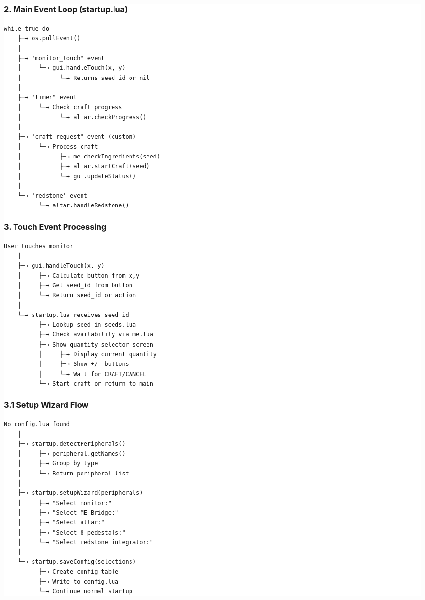 ### 2. Main Event Loop (startup.lua)
```
while true do
    ├─→ os.pullEvent()
    │
    ├─→ "monitor_touch" event
    │     └─→ gui.handleTouch(x, y)
    │           └─→ Returns seed_id or nil
    │
    ├─→ "timer" event
    │     └─→ Check craft progress
    │           └─→ altar.checkProgress()
    │
    ├─→ "craft_request" event (custom)
    │     └─→ Process craft
    │           ├─→ me.checkIngredients(seed)
    │           ├─→ altar.startCraft(seed)
    │           └─→ gui.updateStatus()
    │
    └─→ "redstone" event
          └─→ altar.handleRedstone()
```

### 3. Touch Event Processing
```
User touches monitor
    │
    ├─→ gui.handleTouch(x, y)
    │     ├─→ Calculate button from x,y
    │     ├─→ Get seed_id from button
    │     └─→ Return seed_id or action
    │
    └─→ startup.lua receives seed_id
          ├─→ Lookup seed in seeds.lua
          ├─→ Check availability via me.lua
          ├─→ Show quantity selector screen
          │     ├─→ Display current quantity
          │     ├─→ Show +/- buttons
          │     └─→ Wait for CRAFT/CANCEL
          └─→ Start craft or return to main
```

### 3.1 Setup Wizard Flow
```
No config.lua found
    │
    ├─→ startup.detectPeripherals()
    │     ├─→ peripheral.getNames()
    │     ├─→ Group by type
    │     └─→ Return peripheral list
    │
    ├─→ startup.setupWizard(peripherals)
    │     ├─→ "Select monitor:"
    │     ├─→ "Select ME Bridge:"
    │     ├─→ "Select altar:"
    │     ├─→ "Select 8 pedestals:"
    │     └─→ "Select redstone integrator:"
    │
    └─→ startup.saveConfig(selections)
          ├─→ Create config table
          ├─→ Write to config.lua
          └─→ Continue normal startup
```
